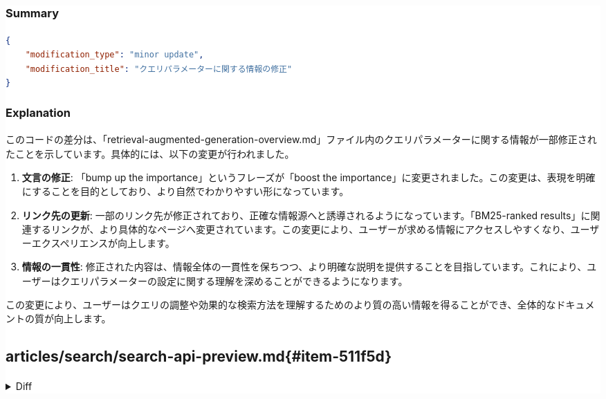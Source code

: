 ### Summary

```json
{
    "modification_type": "minor update",
    "modification_title": "クエリパラメーターに関する情報の修正"
}
```

### Explanation
このコードの差分は、「retrieval-augmented-generation-overview.md」ファイル内のクエリパラメーターに関する情報が一部修正されたことを示しています。具体的には、以下の変更が行われました。

1. **文言の修正**: 「bump up the importance」というフレーズが「boost the importance」に変更されました。この変更は、表現を明確にすることを目的としており、より自然でわかりやすい形になっています。

2. **リンク先の更新**: 一部のリンク先が修正されており、正確な情報源へと誘導されるようになっています。「BM25-ranked results」に関連するリンクが、より具体的なページへ変更されています。この変更により、ユーザーが求める情報にアクセスしやすくなり、ユーザーエクスペリエンスが向上します。

3. **情報の一貫性**: 修正された内容は、情報全体の一貫性を保ちつつ、より明確な説明を提供することを目指しています。これにより、ユーザーはクエリパラメーターの設定に関する理解を深めることができるようになります。

この変更により、ユーザーはクエリの調整や効果的な検索方法を理解するためのより質の高い情報を得ることができ、全体的なドキュメントの質が向上します。

## articles/search/search-api-preview.md{#item-511f5d}

<details>
<summary>Diff</summary>
````diff
@@ -44,7 +44,7 @@ Preview features are removed from this list if they're retired or transition to
 | [**Rescoring options for compressed vectors**](vector-search-how-to-quantization.md) | Relevance (scoring) | You can set options to rescore with original vectors instead of compressed vectors. Applies to HNSW and exhaustive KNN vector algorithms, using binary and scalar compression. | [Create or Update Index (preview)](/rest/api/searchservice/indexes/create-or-update?view=rest-searchservice-2024-09-01-preview&preserve-view=true).|
 | [**Lower the dimension requirements for MRL-trained text embedding models on Azure OpenAI**](vector-search-how-to-truncate-dimensions.md) | Index | Text-embedding-3-small and Text-embedding-3-large are trained using Matryoshka Representation Learning (MRL). This allows you to truncate the embedding vectors to fewer dimensions, and adjust the balance between vector index size usage and retrieval quality. A new `truncationDimension` provides the MRL behaviors as an extra parameter in a vector compression configuration. This can only be configured for new vector fields. | [Create or Update Index (preview)](/rest/api/searchservice/indexes/create-or-update?view=rest-searchservice-2024-09-01-preview&preserve-view=true). |
 | [**Unpack `@search.score` to view subscores in hybrid search results**](hybrid-search-ranking.md#unpack-a-search-score-into-subscores-preview) | Relevance (scoring) | You can investigate Reciprocal Rank Fusion (RRF) ranked results by viewing the individual query subscores of the final merged and scored result. A new `debug` property unpacks the search score. `QueryResultDocumentSubscores`, `QueryResultDocumentRerankerInput`, and `QueryResultDocumentSemanticField` provide the extra detail. | [Search Documents (preview)](/rest/api/searchservice/documents/search-post?view=rest-searchservice-2024-09-01-preview&preserve-view=true). |
-| [**Target filters in a hybrid search to just the vector queries**](hybrid-search-how-to-query.md#hybrid-search-with-filters-targeting-vector-subqueries-preview) | Query | A filter on a hybrid query involves all subqueries on the request, regardless of type. You can override the global filter to scope the filter to a specific subquery. A new `filterOverride` parameter provides the behaviors. | [Search Documents (preview)](/rest/api/searchservice/documents/search-post?view=rest-searchservice-2024-09-01-preview&preserve-view=true). |
+| [**Target filters in a hybrid search to just the vector queries**](hybrid-search-how-to-query.md#example-hybrid-search-with-filters-targeting-vector-subqueries-preview) | Query | A filter on a hybrid query involves all subqueries on the request, regardless of type. You can override the global filter to scope the filter to a specific subquery. A new `filterOverride` parameter provides the behaviors. | [Search Documents (preview)](/rest/api/searchservice/documents/search-post?view=rest-searchservice-2024-09-01-preview&preserve-view=true). |
````